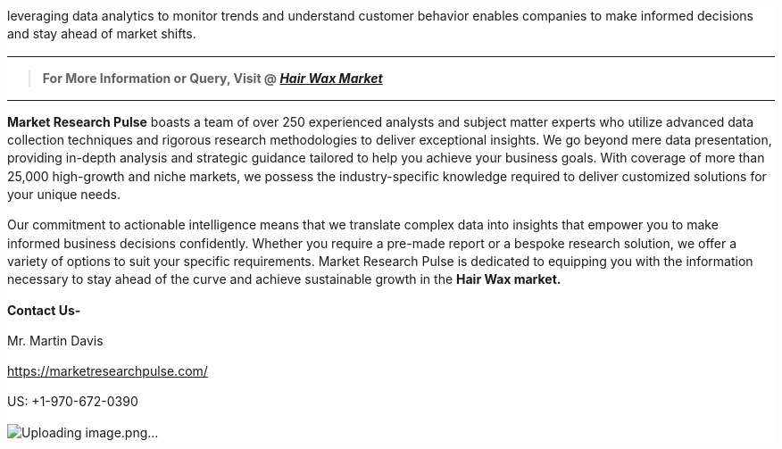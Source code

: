 leveraging data analytics to monitor trends and understand customer behavior enables companies to make informed decisions and stay ahead of market shifts.</p><hr /><blockquote><p><strong>For More Information or Query, Visit @&nbsp;<em><a href="https://marketresearchpulse.com/report/60944/hair-wax-market?utm_source=Linkedin&utm_medium=0116">Hair Wax Market</a></em></strong></p></blockquote><hr /><p><strong>Market Research Pulse</strong> boasts a team of over 250 experienced analysts and subject matter experts who utilize advanced data collection techniques and rigorous research methodologies to deliver exceptional insights. We go beyond mere data presentation, providing in-depth analysis and strategic guidance tailored to help you achieve your business goals. With coverage of more than 25,000 high-growth and niche markets, we possess the industry-specific knowledge required to deliver customized solutions for your unique needs.</p><p>Our commitment to actionable intelligence means that we translate complex data into insights that empower you to make informed business decisions confidently. Whether you require a pre-made report or a bespoke research solution, we offer a variety of options to suit your specific requirements. Market Research Pulse is dedicated to equipping you with the information necessary to stay ahead of the curve and achieve sustainable growth in the <strong>Hair Wax market.</strong></p><p><strong>Contact Us-</strong></p><p>Mr. Martin Davis</p><p>https://marketresearchpulse.com/</p><p>US: +1-970-672-0390</p>
![Uploading image.png…]()
